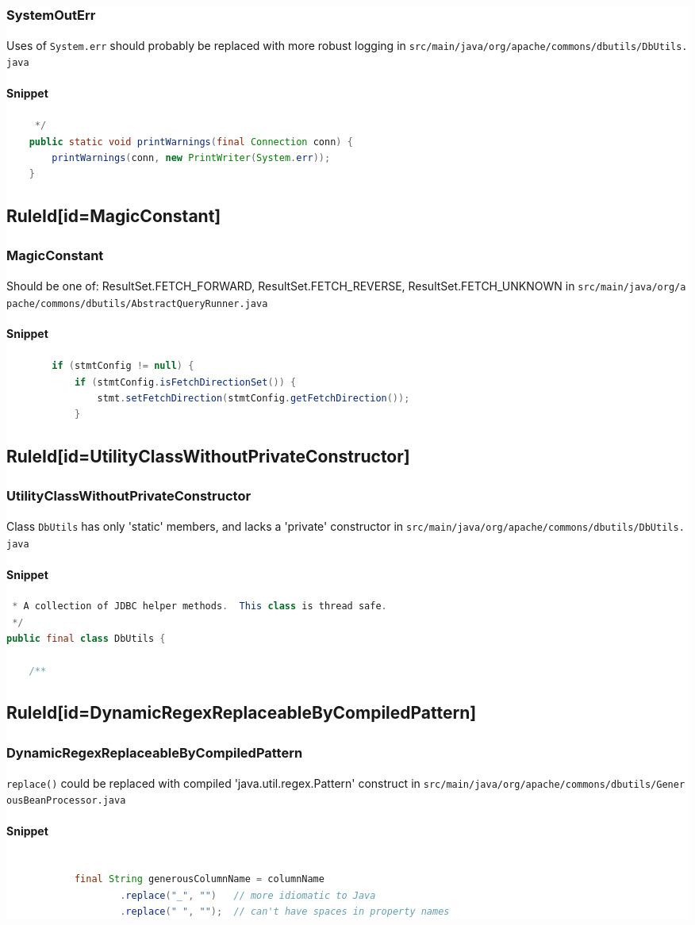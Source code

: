 ### SystemOutErr
Uses of `System.err` should probably be replaced with more robust logging
in `src/main/java/org/apache/commons/dbutils/DbUtils.java`
#### Snippet
```java
     */
    public static void printWarnings(final Connection conn) {
        printWarnings(conn, new PrintWriter(System.err));
    }

```

## RuleId[id=MagicConstant]
### MagicConstant
Should be one of: ResultSet.FETCH_FORWARD, ResultSet.FETCH_REVERSE, ResultSet.FETCH_UNKNOWN
in `src/main/java/org/apache/commons/dbutils/AbstractQueryRunner.java`
#### Snippet
```java
        if (stmtConfig != null) {
            if (stmtConfig.isFetchDirectionSet()) {
                stmt.setFetchDirection(stmtConfig.getFetchDirection());
            }

```

## RuleId[id=UtilityClassWithoutPrivateConstructor]
### UtilityClassWithoutPrivateConstructor
Class `DbUtils` has only 'static' members, and lacks a 'private' constructor
in `src/main/java/org/apache/commons/dbutils/DbUtils.java`
#### Snippet
```java
 * A collection of JDBC helper methods.  This class is thread safe.
 */
public final class DbUtils {

    /**
```

## RuleId[id=DynamicRegexReplaceableByCompiledPattern]
### DynamicRegexReplaceableByCompiledPattern
`replace()` could be replaced with compiled 'java.util.regex.Pattern' construct
in `src/main/java/org/apache/commons/dbutils/GenerousBeanProcessor.java`
#### Snippet
```java

            final String generousColumnName = columnName
                    .replace("_", "")   // more idiomatic to Java
                    .replace(" ", "");  // can't have spaces in property names

```
